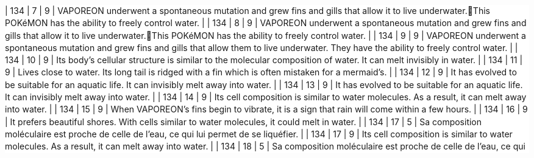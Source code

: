 | 134        | 7          | 9           | VAPOREON underwent a spontaneous
mutation and grew fins and gills that
allow it to live underwater.This POKéMON has the ability to freely
control water.                                                                                      |
| 134        | 8          | 9           | VAPOREON underwent a spontaneous
mutation and grew fins and gills that
allow it to live underwater.This POKéMON has the ability to freely
control water.                                                                                      |
| 134        | 9          | 9           | VAPOREON underwent a spontaneous
mutation and grew fins and gills that
allow them to live underwater. They have
the ability to freely control water.                                                                                           |
| 134        | 10         | 9           | Its body’s cellular structure is similar to
the molecular composition of water.
It can melt invisibly in water.                                                                                                                                |
| 134        | 11         | 9           | Lives close to water. Its long tail is
ridged with a fin which is often mistaken
for a mermaid’s.                                                                                                                                              |
| 134        | 12         | 9           | It has evolved to be suitable for
an aquatic life. It can invisibly
melt away into water.                                                                                                                                                      |
| 134        | 13         | 9           | It has evolved to be suitable for
an aquatic life. It can invisibly
melt away into water.                                                                                                                                                      |
| 134        | 14         | 9           | Its cell composition is similar
to water molecules. As a result,
it can melt away into water.                                                                                                                                                  |
| 134        | 15         | 9           | When VAPOREON’s fins begin to
vibrate, it is a sign that rain
will come within a few hours.                                                                                                                                                    |
| 134        | 16         | 9           | It prefers beautiful shores. With
cells similar to water molecules,
it could melt in water.                                                                                                                                                    |
| 134        | 17         | 5           | Sa composition moléculaire est
proche de celle de l’eau, ce qui
lui permet de se liquéfier.                                                                                                                                                    |
| 134        | 17         | 9           | Its cell composition is similar
to water molecules. As a result,
it can melt away into water.                                                                                                                                                  |
| 134        | 18         | 5           | Sa composition moléculaire est
proche de celle de l’eau, ce qui